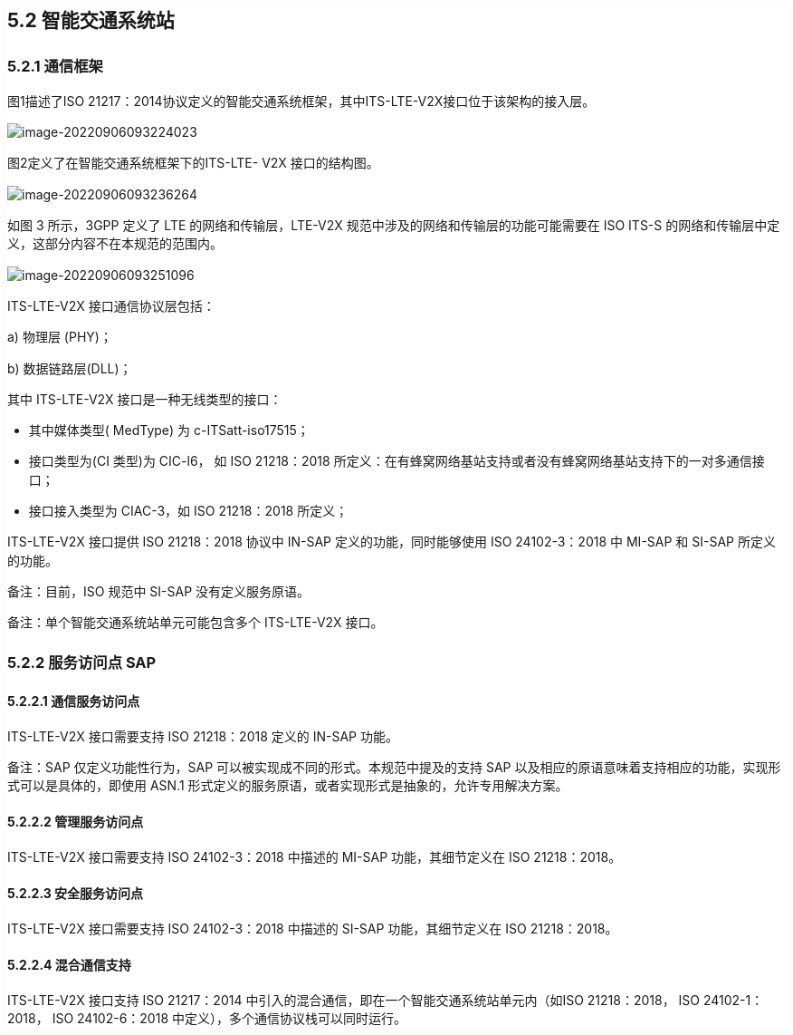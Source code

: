 ## 5.2 智能交通系统站

### 5.2.1 通信框架

图1描述了ISO 21217：2014协议定义的智能交通系统框架，其中ITS-LTE-V2X接口位于该架构的接入层。

![image-20220906093224023](https://img-blog.csdnimg.cn/img_convert/a33db4afadf320641c2f6626718eca8f.png)

图2定义了在智能交通系统框架下的ITS-LTE- V2X 接口的结构图。

![image-20220906093236264](https://img-blog.csdnimg.cn/img_convert/b92d6aa9848bb4abce8bca3b20b70f96.png)

如图 3 所示，3GPP 定义了 LTE 的网络和传输层，LTE-V2X 规范中涉及的网络和传输层的功能可能需要在 ISO ITS-S 的网络和传输层中定义，这部分内容不在本规范的范围内。

![image-20220906093251096](https://img-blog.csdnimg.cn/img_convert/af176a1476ec0b5772a2f03a8e6b2298.png)

ITS-LTE-V2X 接口通信协议层包括：

a) 物理层 (PHY)；

b) 数据链路层(DLL)；

其中 ITS-LTE-V2X 接口是一种无线类型的接口：

- 其中媒体类型( MedType) 为 c-ITSatt-iso17515； 

- 接口类型为(CI 类型)为 CIC-l6， 如 ISO 21218：2018 所定义：在有蜂窝网络基站支持或者没有蜂窝网络基站支持下的一对多通信接口；

- 接口接入类型为 CIAC-3，如 ISO 21218：2018 所定义；

ITS-LTE-V2X 接口提供 ISO 21218：2018 协议中 IN-SAP 定义的功能，同时能够使用 ISO 24102-3：2018 中 MI-SAP 和 SI-SAP 所定义的功能。

备注：目前，ISO 规范中 SI-SAP 没有定义服务原语。

备注：单个智能交通系统站单元可能包含多个 ITS-LTE-V2X 接口。

### 5.2.2 服务访问点 SAP

#### 5.2.2.1 通信服务访问点

ITS-LTE-V2X 接口需要支持 ISO 21218：2018 定义的 IN-SAP 功能。

备注：SAP 仅定义功能性行为，SAP 可以被实现成不同的形式。本规范中提及的支持 SAP 以及相应的原语意味着支持相应的功能，实现形式可以是具体的，即使用 ASN.1 形式定义的服务原语，或者实现形式是抽象的，允许专用解决方案。

#### 5.2.2.2 管理服务访问点

ITS-LTE-V2X 接口需要支持 ISO 24102-3：2018 中描述的 MI-SAP 功能，其细节定义在 ISO 21218：2018。

#### 5.2.2.3 安全服务访问点

ITS-LTE-V2X 接口需要支持 ISO 24102-3：2018 中描述的 SI-SAP 功能，其细节定义在 ISO 21218：2018。

#### 5.2.2.4 混合通信支持

ITS-LTE-V2X 接口支持 ISO 21217：2014 中引入的混合通信，即在一个智能交通系统站单元内（如ISO 21218：2018， ISO 24102-1：2018， ISO 24102-6：2018 中定义），多个通信协议栈可以同时运行。
